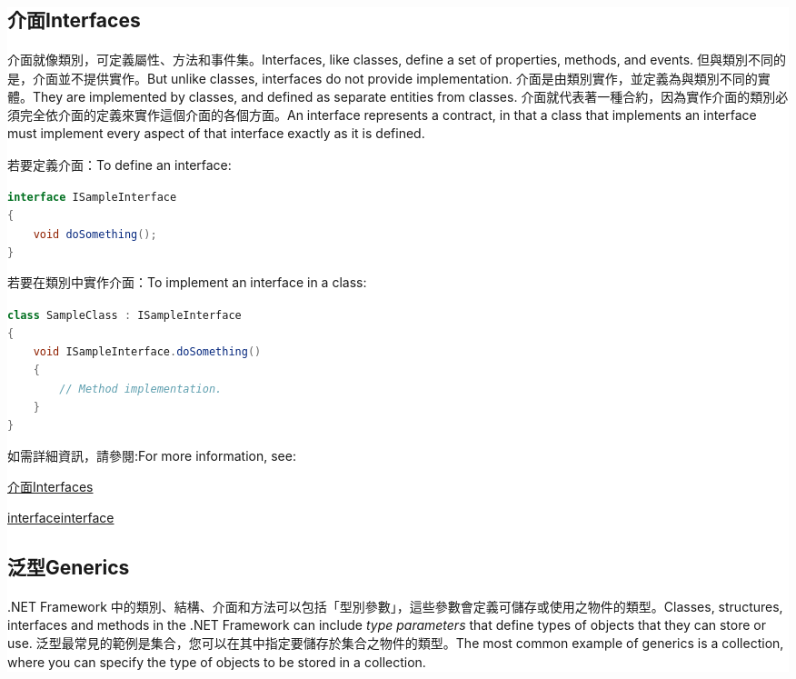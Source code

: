 ## <a name="Interfaces"></a> <span data-ttu-id="91e94-255">介面</span><span class="sxs-lookup"><span data-stu-id="91e94-255">Interfaces</span></span>

<span data-ttu-id="91e94-256">介面就像類別，可定義屬性、方法和事件集。</span><span class="sxs-lookup"><span data-stu-id="91e94-256">Interfaces, like classes, define a set of properties, methods, and events.</span></span> <span data-ttu-id="91e94-257">但與類別不同的是，介面並不提供實作。</span><span class="sxs-lookup"><span data-stu-id="91e94-257">But unlike classes, interfaces do not provide implementation.</span></span> <span data-ttu-id="91e94-258">介面是由類別實作，並定義為與類別不同的實體。</span><span class="sxs-lookup"><span data-stu-id="91e94-258">They are implemented by classes, and defined as separate entities from classes.</span></span> <span data-ttu-id="91e94-259">介面就代表著一種合約，因為實作介面的類別必須完全依介面的定義來實作這個介面的各個方面。</span><span class="sxs-lookup"><span data-stu-id="91e94-259">An interface represents a contract, in that a class that implements an interface must implement every aspect of that interface exactly as it is defined.</span></span>

<span data-ttu-id="91e94-260">若要定義介面：</span><span class="sxs-lookup"><span data-stu-id="91e94-260">To define an interface:</span></span>

```csharp
interface ISampleInterface
{
    void doSomething();
}
```

<span data-ttu-id="91e94-261">若要在類別中實作介面：</span><span class="sxs-lookup"><span data-stu-id="91e94-261">To implement an interface in a class:</span></span>

```csharp
class SampleClass : ISampleInterface
{
    void ISampleInterface.doSomething()
    {
        // Method implementation.
    }
}
```

<span data-ttu-id="91e94-262">如需詳細資訊，請參閱:</span><span class="sxs-lookup"><span data-stu-id="91e94-262">For more information, see:</span></span>

[<span data-ttu-id="91e94-263">介面</span><span class="sxs-lookup"><span data-stu-id="91e94-263">Interfaces</span></span>](../../../csharp/programming-guide/interfaces/index.md)

[<span data-ttu-id="91e94-264">interface</span><span class="sxs-lookup"><span data-stu-id="91e94-264">interface</span></span>](../../../csharp/language-reference/keywords/interface.md)

## <a name="Generics"></a> <span data-ttu-id="91e94-265">泛型</span><span class="sxs-lookup"><span data-stu-id="91e94-265">Generics</span></span>

<span data-ttu-id="91e94-266">.NET Framework 中的類別、結構、介面和方法可以包括「型別參數」，這些參數會定義可儲存或使用之物件的類型。</span><span class="sxs-lookup"><span data-stu-id="91e94-266">Classes, structures, interfaces and methods in the .NET Framework can include *type parameters* that define types of objects that they can store or use.</span></span> <span data-ttu-id="91e94-267">泛型最常見的範例是集合，您可以在其中指定要儲存於集合之物件的類型。</span><span class="sxs-lookup"><span data-stu-id="91e94-267">The most common example of generics is a collection, where you can specify the type of objects to be stored in a collection.</span></span>
